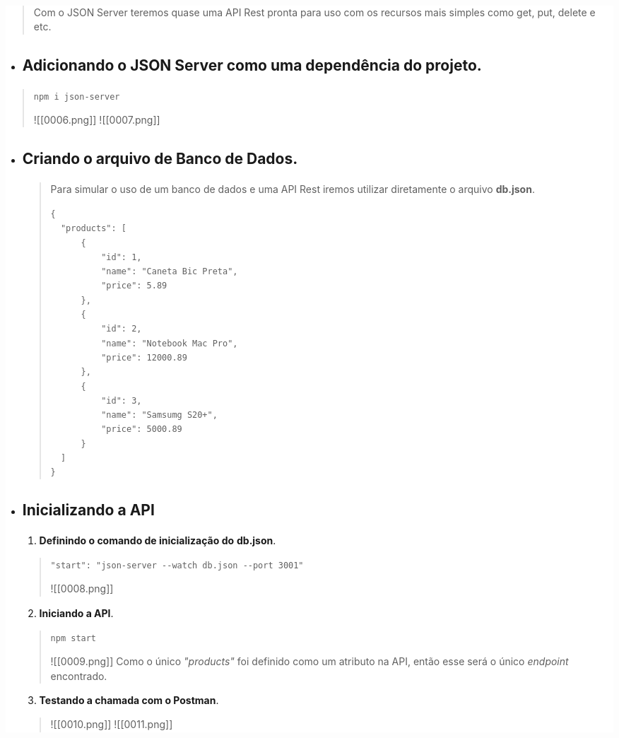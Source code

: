 > Com o JSON Server teremos quase uma API Rest pronta para uso com os recursos mais simples como get, put, delete e etc.

- ## Adicionando o JSON Server como uma dependência do projeto.
> ```
> npm i json-server
> ```
> ![[0006.png]]
> ![[0007.png]]
- ## Criando o arquivo de Banco de Dados.
	>Para simular o uso de um banco de dados e uma API Rest iremos utilizar diretamente o arquivo **db.json**.
	>
	> ```
	> {
	> 	"products": [
	> 		{
	> 			"id": 1,
	> 			"name": "Caneta Bic Preta",
	> 			"price": 5.89
	> 		},
	> 		{
	> 			"id": 2,
	> 			"name": "Notebook Mac Pro",
	> 			"price": 12000.89
	> 		},
	> 		{
	> 			"id": 3,
	> 			"name": "Samsumg S20+",
	> 			"price": 5000.89
	> 		}
	> 	]
	> }
	> ```

- ## Inicializando a API
	1. **Definindo o comando de inicialização do** **db.json**.
	> ```
	> "start": "json-server --watch db.json --port 3001"
	> ```
	> ![[0008.png]] 

	2. **Iniciando a API**.
	> ```
	> npm start
	> ```
	> ![[0009.png]]
	> Como o único _"products"_ foi definido como um atributo na API, então esse será o único _endpoint_ encontrado. 

	3. **Testando a chamada com o Postman**.
	> ![[0010.png]]
	> ![[0011.png]]
